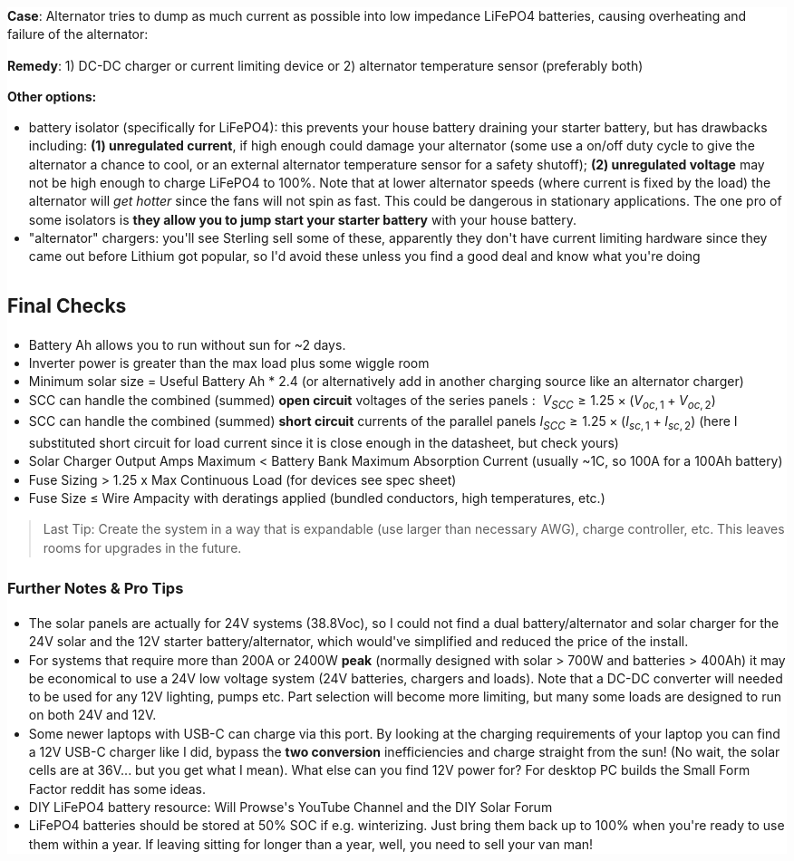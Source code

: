**Case**: Alternator tries to dump as much current as possible into low impedance LiFePO4 batteries, causing overheating and failure of the alternator:

**Remedy**: 1) DC-DC charger or current limiting device or 2) alternator temperature sensor (preferably both)

**Other options:**

-   battery isolator (specifically for LiFePO4): this prevents your house battery draining your starter battery, but has drawbacks including: **(1) unregulated current**, if high enough could damage your alternator (some use a on/off duty cycle to give the alternator a chance to cool, or an external alternator temperature sensor for a safety shutoff); **(2) unregulated voltage** may not be high enough to charge LiFePO4 to 100%. Note that at lower alternator speeds (where current is fixed by the load) the alternator will _get hotter_ since the fans will not spin as fast. This could be dangerous in stationary applications. The one pro of some isolators is **they allow you to jump start your starter battery** with your house battery.
-   "alternator" chargers: you'll see Sterling sell some of these, apparently they don't have current limiting hardware since they came out before Lithium got popular, so I'd avoid these unless you find a good deal and know what you're doing

## **Final Checks**

-   Battery Ah allows you to run without sun for ~2 days.
-   Inverter power is greater than the max load plus some wiggle room
-   Minimum solar size = Useful Battery Ah \* 2.4 (or alternatively add in another charging source like an alternator charger)
-   SCC can handle the combined (summed) **open circuit** voltages of the series panels :  $V_{SCC} \ge 1.25 \times (V_{oc,1} + V_{oc,2})$
-   SCC can handle the combined (summed) **short circuit** currents of the parallel panels $I_{SCC} \ge 1.25 \times (I_{sc,1} + I_{sc,2})$ (here I substituted short circuit for load current since it is close enough in the datasheet, but check yours)
-   Solar Charger Output Amps Maximum < Battery Bank Maximum Absorption Current (usually ~1C, so 100A for a 100Ah battery)
-   Fuse Sizing > 1.25 x Max Continuous Load (for devices see spec sheet)
-   Fuse Size ≤ Wire Ampacity with deratings applied (bundled conductors, high temperatures, etc.)

> Last Tip: Create the system in a way that is expandable (use larger than necessary AWG), charge controller, etc. This leaves rooms for upgrades in the future.

### Further Notes & Pro Tips

-   The solar panels are actually for 24V systems (38.8Voc), so I could not find a dual battery/alternator and solar charger for the 24V solar and the 12V starter battery/alternator, which would've simplified and reduced the price of the install.
-   For systems that require more than 200A or 2400W **peak** (normally designed with solar > 700W and batteries > 400Ah) it may be economical to use a 24V low voltage system (24V batteries, chargers and loads). Note that a DC-DC converter will needed to be used for any 12V lighting, pumps etc. Part selection will become more limiting, but many some loads are designed to run on both 24V and 12V.
-   Some newer laptops with USB-C can charge via this port. By looking at the charging requirements of your laptop you can find a 12V USB-C charger like I did, bypass the **two conversion** inefficiencies and charge straight from the sun! (No wait, the solar cells are at 36V... but you get what I mean). What else can you find 12V power for? For desktop PC builds the Small Form Factor reddit has some ideas.
-   DIY LiFePO4 battery resource: Will Prowse's YouTube Channel and the DIY Solar Forum
-   LiFePO4 batteries should be stored at 50% SOC if e.g. winterizing. Just bring them back up to 100% when you're ready to use them within a year. If leaving sitting for longer than a year, well, you need to sell your van man!
